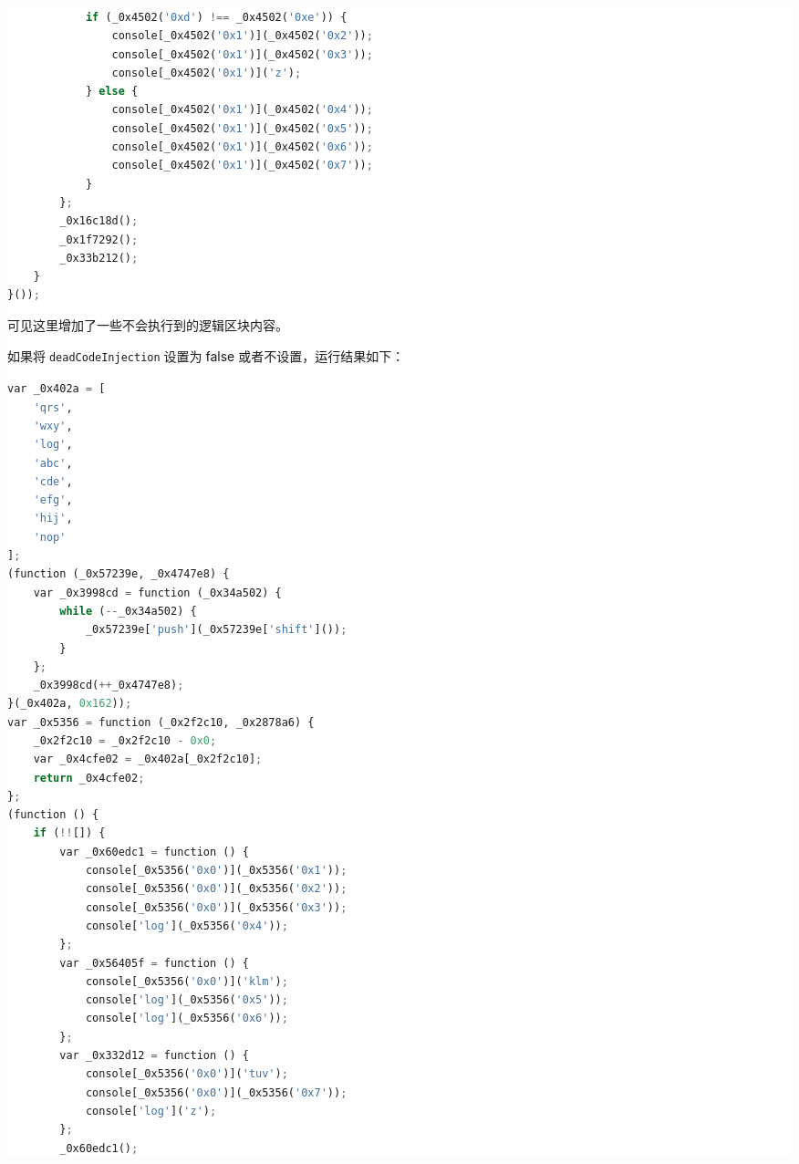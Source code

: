 ```python
            if (_0x4502('0xd') !== _0x4502('0xe')) {
                console[_0x4502('0x1')](_0x4502('0x2'));
                console[_0x4502('0x1')](_0x4502('0x3'));
                console[_0x4502('0x1')]('z');
            } else {
                console[_0x4502('0x1')](_0x4502('0x4'));
                console[_0x4502('0x1')](_0x4502('0x5'));
                console[_0x4502('0x1')](_0x4502('0x6'));
                console[_0x4502('0x1')](_0x4502('0x7'));
            }
        };
        _0x16c18d();
        _0x1f7292();
        _0x33b212();
    }
}());
```
可见这里增加了一些不会执行到的逻辑区块内容。

如果将 `deadCodeInjection` 设置为 false 或者不设置，运行结果如下：

```python
var _0x402a = [
    'qrs',
    'wxy',
    'log',
    'abc',
    'cde',
    'efg',
    'hij',
    'nop'
];
(function (_0x57239e, _0x4747e8) {
    var _0x3998cd = function (_0x34a502) {
        while (--_0x34a502) {
            _0x57239e['push'](_0x57239e['shift']());
        }
    };
    _0x3998cd(++_0x4747e8);
}(_0x402a, 0x162));
var _0x5356 = function (_0x2f2c10, _0x2878a6) {
    _0x2f2c10 = _0x2f2c10 - 0x0;
    var _0x4cfe02 = _0x402a[_0x2f2c10];
    return _0x4cfe02;
};
(function () {
    if (!![]) {
        var _0x60edc1 = function () {
            console[_0x5356('0x0')](_0x5356('0x1'));
            console[_0x5356('0x0')](_0x5356('0x2'));
            console[_0x5356('0x0')](_0x5356('0x3'));
            console['log'](_0x5356('0x4'));
        };
        var _0x56405f = function () {
            console[_0x5356('0x0')]('klm');
            console['log'](_0x5356('0x5'));
            console['log'](_0x5356('0x6'));
        };
        var _0x332d12 = function () {
            console[_0x5356('0x0')]('tuv');
            console[_0x5356('0x0')](_0x5356('0x7'));
            console['log']('z');
        };
        _0x60edc1();
```